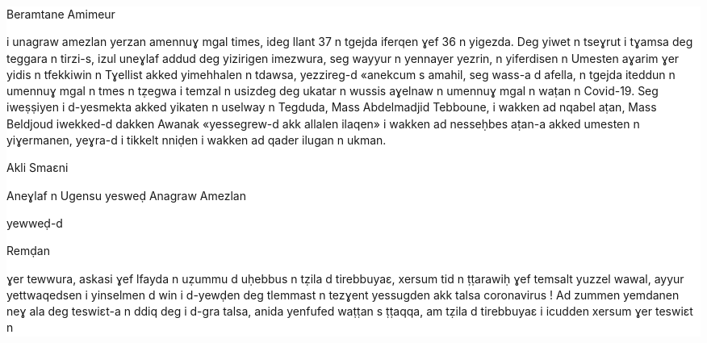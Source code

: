 Beramtane Amimeur

i  unagraw 
amezlan  yerzan 
amennuɣ  mgal  times,  ideg  llant 
37  n  tgejda  iferqen  ɣef  36  n 
yigezda.
Deg yiwet n tseɣrut i tɣamsa deg 
teggara  n  tirzi-s,  izul  uneɣlaf 
addud  deg  yizirigen  imezwura, 
seg wayyur n yennayer yezrin, n 
yiferdisen n Umesten aɣarim ɣer 
yidis n tfekkiwin n Tɣellist akked 
yimehhalen n tdawsa, yezzireg-d 
«anekcum  s  amahil,  seg  wass-a 
d  afella,  n  tgejda  iteddun  n 
umennuɣ  mgal  n  tmes  n  tẓegwa 
i  temzal  n  usizdeg  deg  ukatar  n 
wussis aɣelnaw n umennuɣ mgal 
n waṭan n Covid-19.
Seg 
iweṣṣiyen 
i  d-yesmekta 
akked  yikaten  n  uselway  n 
Tegduda,  Mass  Abdelmadjid 
Tebboune,  i  wakken  ad  nqabel 
aṭan,  Mass  Beldjoud  iwekked-d 
dakken  Awanak  «yessegrew-d 
akk  allalen  ilaqen»  i  wakken  ad 
nesseḥbes  aṭan-a  akked  umesten 
n  yiɣermanen,  yeɣra-d  i  tikkelt 
nniḍen i wakken ad qader ilugan 
n ukman.

Akli Smaɛni

Aneɣlaf n Ugensu yesweḍ 
Anagraw Amezlan

yewweḍ-d 

Remḍan 

ɣer 
tewwura, askasi ɣef lfayda 
n  uẓummu  d  uḥebbus  n 
tẓila  d  tirebbuyaɛ,  xersum  tid 
n  ṭṭarawiḥ  ɣef  temsalt  yuzzel 
wawal,  ayyur  yettwaqedsen  i 
yinselmen d win i d-yewḍen deg 
tlemmast  n  tezɣent  yessugden 
akk talsa coronavirus !
Ad  zummen  yemdanen  neɣ  ala 
deg  teswiɛt-a  n  ddiq  deg  i  d-gra 
talsa,  anida  yenfufed  waṭṭan  s 
ṭṭaqqa,  am  tẓila  d  tirebbuyaɛ  i 
icudden  xersum  ɣer  teswiɛt  n 
